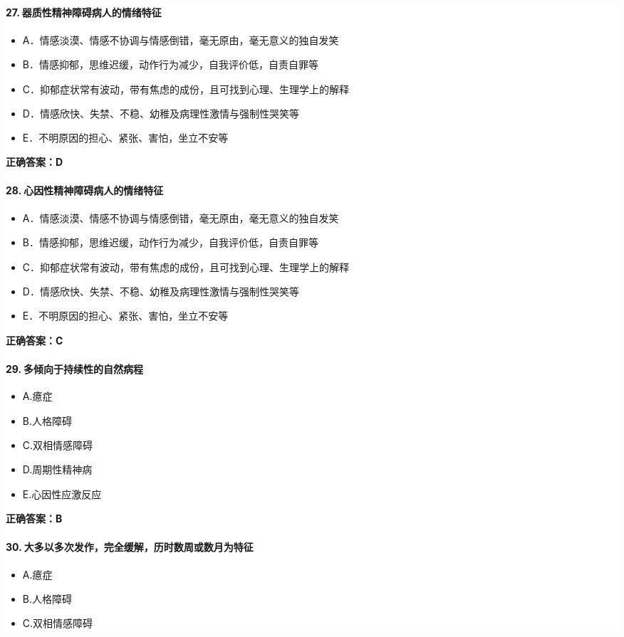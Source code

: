 
#### 27. 器质性精神障碍病人的情绪特征

* A．情感淡漠、情感不协调与情感倒错，毫无原由，毫无意义的独自发笑

* B．情感抑郁，思维迟缓，动作行为减少，自我评价低，自责自罪等

* C．抑郁症状常有波动，带有焦虑的成份，且可找到心理、生理学上的解释

* D．情感欣快、失禁、不稳、幼稚及病理性激情与强制性哭笑等

* E．不明原因的担心、紧张、害怕，坐立不安等

**正确答案：D**







#### 28. 心因性精神障碍病人的情绪特征

* A．情感淡漠、情感不协调与情感倒错，毫无原由，毫无意义的独自发笑

* B．情感抑郁，思维迟缓，动作行为减少，自我评价低，自责自罪等

* C．抑郁症状常有波动，带有焦虑的成份，且可找到心理、生理学上的解释

* D．情感欣快、失禁、不稳、幼稚及病理性激情与强制性哭笑等

* E．不明原因的担心、紧张、害怕，坐立不安等

**正确答案：C**







#### 29. 多倾向于持续性的自然病程

* A.癔症

* B.人格障碍

* C.双相情感障碍

* D.周期性精神病

* E.心因性应激反应

**正确答案：B**







#### 30. 大多以多次发作，完全缓解，历时数周或数月为特征

* A.癔症

* B.人格障碍

* C.双相情感障碍
